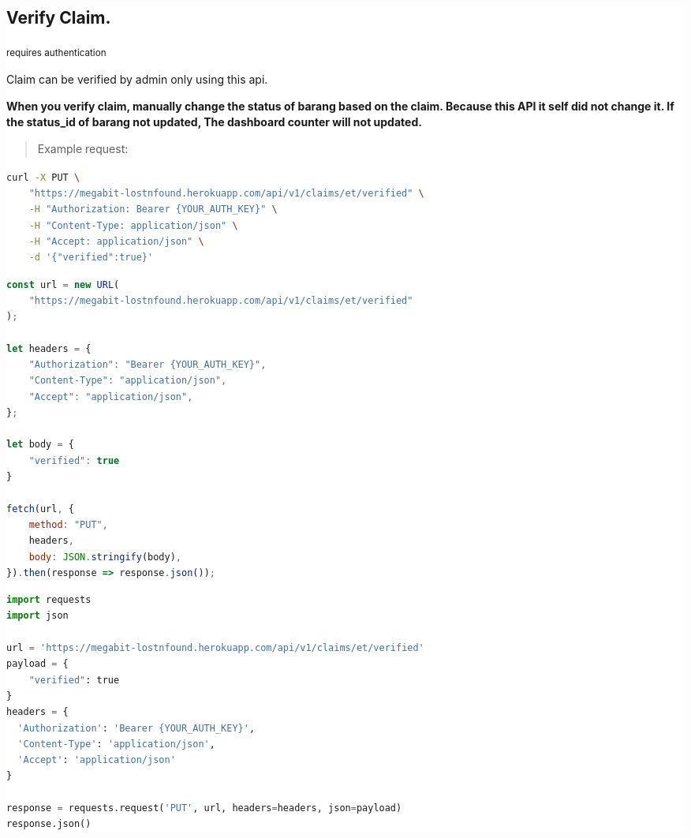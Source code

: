 </form>


## Verify Claim.

<small class="badge badge-darkred">requires authentication</small>

Claim can be verified by admin only using this api.

**When you verify claim, manually change the status of barang based on the claim. Because this API it self did not change it. If the status_id of barang not updated, The dashboard counter will not updated.**

> Example request:

```bash
curl -X PUT \
    "https://megabit-lostnfound.herokuapp.com/api/v1/claims/et/verified" \
    -H "Authorization: Bearer {YOUR_AUTH_KEY}" \
    -H "Content-Type: application/json" \
    -H "Accept: application/json" \
    -d '{"verified":true}'

```

```javascript
const url = new URL(
    "https://megabit-lostnfound.herokuapp.com/api/v1/claims/et/verified"
);

let headers = {
    "Authorization": "Bearer {YOUR_AUTH_KEY}",
    "Content-Type": "application/json",
    "Accept": "application/json",
};

let body = {
    "verified": true
}

fetch(url, {
    method: "PUT",
    headers,
    body: JSON.stringify(body),
}).then(response => response.json());
```

```python
import requests
import json

url = 'https://megabit-lostnfound.herokuapp.com/api/v1/claims/et/verified'
payload = {
    "verified": true
}
headers = {
  'Authorization': 'Bearer {YOUR_AUTH_KEY}',
  'Content-Type': 'application/json',
  'Accept': 'application/json'
}

response = requests.request('PUT', url, headers=headers, json=payload)
response.json()
```
